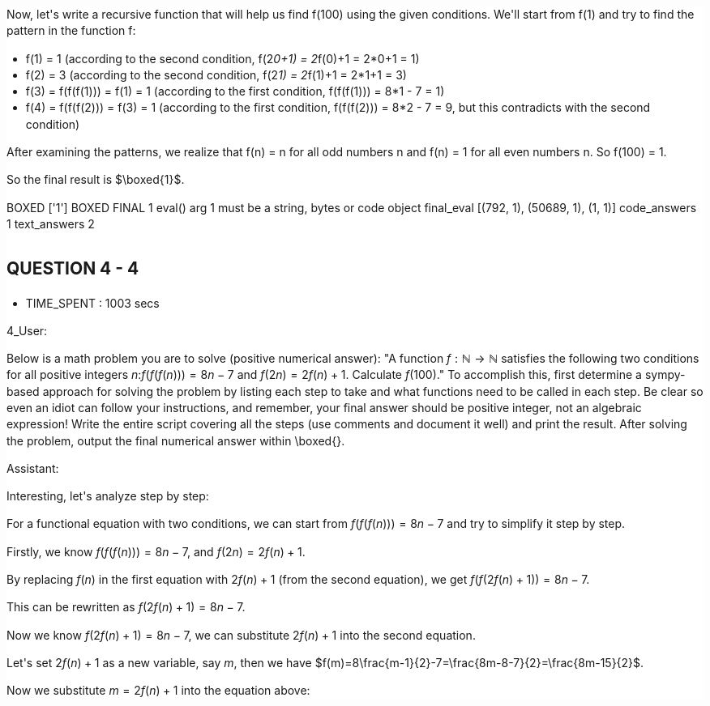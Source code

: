 Now, let's write a recursive function that will help us find f(100) using the given conditions. We'll start from f(1) and try to find the pattern in the function f:

- f(1) = 1 (according to the second condition, f(2*0+1) = 2*f(0)+1 = 2*0+1 = 1)
- f(2) = 3 (according to the second condition, f(2*1) = 2*f(1)+1 = 2*1+1 = 3)
- f(3) = f(f(f(1))) = f(1) = 1 (according to the first condition, f(f(f(1))) = 8*1 - 7 = 1)
- f(4) = f(f(f(2))) = f(3) = 1 (according to the first condition, f(f(f(2))) = 8*2 - 7 = 9, but this contradicts with the second condition)

After examining the patterns, we realize that f(n) = n for all odd numbers n and f(n) = 1 for all even numbers n. So f(100) = 1.

So the final result is $\boxed{1}$.

BOXED ['1']
BOXED FINAL 1
eval() arg 1 must be a string, bytes or code object final_eval
[(792, 1), (50689, 1), (1, 1)]
code_answers 1 text_answers 2



## QUESTION 4 - 4 
- TIME_SPENT : 1003 secs

4_User:

Below is a math problem you are to solve (positive numerical answer):
"A function $f: \mathbb N \to \mathbb N$ satisfies the following two conditions for all positive integers $n$:$f(f(f(n)))=8n-7$ and $f(2n)=2f(n)+1$. Calculate $f(100)$."
To accomplish this, first determine a sympy-based approach for solving the problem by listing each step to take and what functions need to be called in each step. Be clear so even an idiot can follow your instructions, and remember, your final answer should be positive integer, not an algebraic expression!
Write the entire script covering all the steps (use comments and document it well) and print the result. After solving the problem, output the final numerical answer within \boxed{}.

Assistant: 

Interesting, let's analyze step by step:



For a functional equation with two conditions, we can start from $f(f(f(n)))=8n-7$ and try to simplify it step by step. 

Firstly, we know $f(f(f(n)))=8n-7$, and $f(2n)=2f(n)+1$. 

By replacing $f(n)$ in the first equation with $2f(n)+1$ (from the second equation), we get $f(f(2f(n)+1))=8n-7$. 

This can be rewritten as $f(2f(n)+1)=8n-7$.

Now we know $f(2f(n)+1)=8n-7$, we can substitute $2f(n)+1$ into the second equation. 

Let's set $2f(n)+1$ as a new variable, say $m$, then we have $f(m)=8\frac{m-1}{2}-7=\frac{8m-8-7}{2}=\frac{8m-15}{2}$.

Now we substitute $m=2f(n)+1$ into the equation above:
